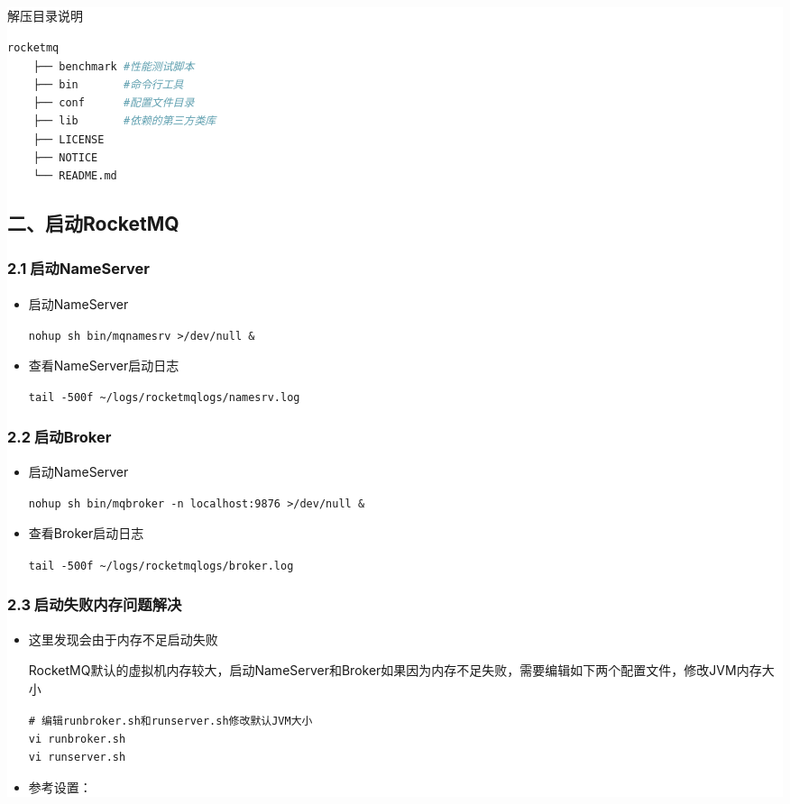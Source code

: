 

解压目录说明

```bash
rocketmq
	├── benchmark #性能测试脚本
	├── bin       #命令行工具
	├── conf      #配置文件目录
	├── lib       #依赖的第三方类库
	├── LICENSE
	├── NOTICE
	└── README.md
```



## 二、启动RocketMQ

### 2.1 启动NameServer

* 启动NameServer

  ```
  nohup sh bin/mqnamesrv >/dev/null &
  ```

* 查看NameServer启动日志

  ```
  tail -500f ~/logs/rocketmqlogs/namesrv.log
  ```

### 2.2 启动Broker

* 启动NameServer

  ```
  nohup sh bin/mqbroker -n localhost:9876 >/dev/null &
  ```

* 查看Broker启动日志

  ```
  tail -500f ~/logs/rocketmqlogs/broker.log 
  ```

### 2.3 启动失败内存问题解决

* 这里发现会由于内存不足启动失败

  RocketMQ默认的虚拟机内存较大，启动NameServer和Broker如果因为内存不足失败，需要编辑如下两个配置文件，修改JVM内存大小

  ```
  # 编辑runbroker.sh和runserver.sh修改默认JVM大小
  vi runbroker.sh
  vi runserver.sh
  ```

* 参考设置：
